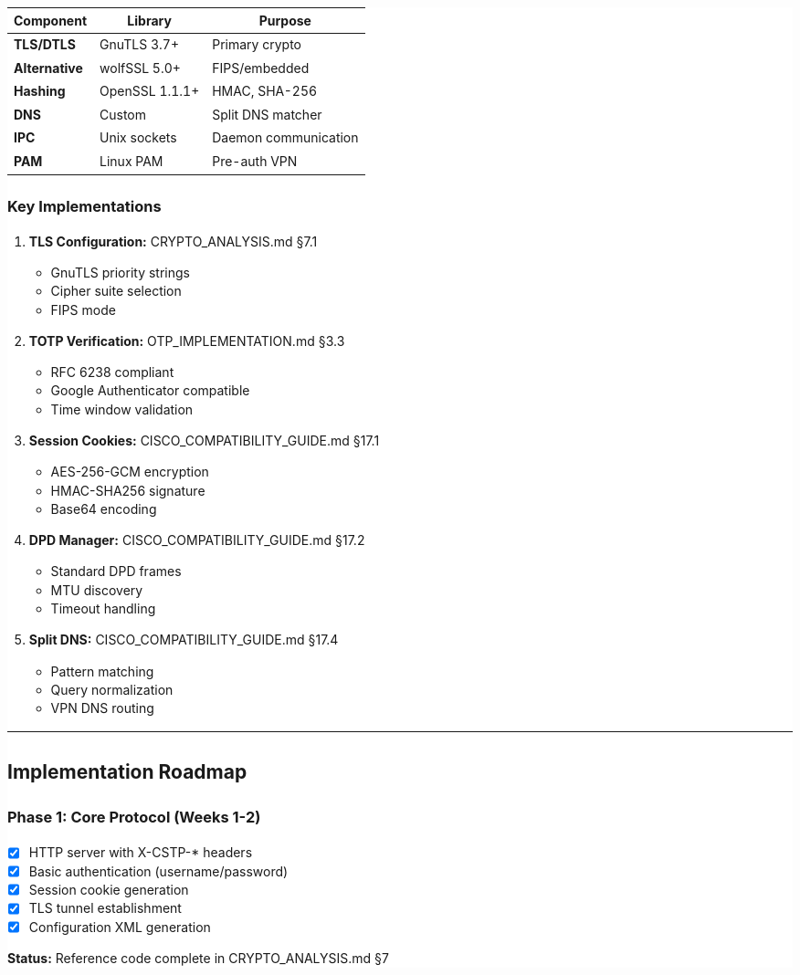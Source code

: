 | Component | Library | Purpose |
|-----------|---------|---------|
| **TLS/DTLS** | GnuTLS 3.7+ | Primary crypto |
| **Alternative** | wolfSSL 5.0+ | FIPS/embedded |
| **Hashing** | OpenSSL 1.1.1+ | HMAC, SHA-256 |
| **DNS** | Custom | Split DNS matcher |
| **IPC** | Unix sockets | Daemon communication |
| **PAM** | Linux PAM | Pre-auth VPN |

### Key Implementations

1. **TLS Configuration:** CRYPTO_ANALYSIS.md §7.1
   - GnuTLS priority strings
   - Cipher suite selection
   - FIPS mode

2. **TOTP Verification:** OTP_IMPLEMENTATION.md §3.3
   - RFC 6238 compliant
   - Google Authenticator compatible
   - Time window validation

3. **Session Cookies:** CISCO_COMPATIBILITY_GUIDE.md §17.1
   - AES-256-GCM encryption
   - HMAC-SHA256 signature
   - Base64 encoding

4. **DPD Manager:** CISCO_COMPATIBILITY_GUIDE.md §17.2
   - Standard DPD frames
   - MTU discovery
   - Timeout handling

5. **Split DNS:** CISCO_COMPATIBILITY_GUIDE.md §17.4
   - Pattern matching
   - Query normalization
   - VPN DNS routing

---

## Implementation Roadmap

### Phase 1: Core Protocol (Weeks 1-2)
- [x] HTTP server with X-CSTP-* headers
- [x] Basic authentication (username/password)
- [x] Session cookie generation
- [x] TLS tunnel establishment
- [x] Configuration XML generation

**Status:** Reference code complete in CRYPTO_ANALYSIS.md §7
